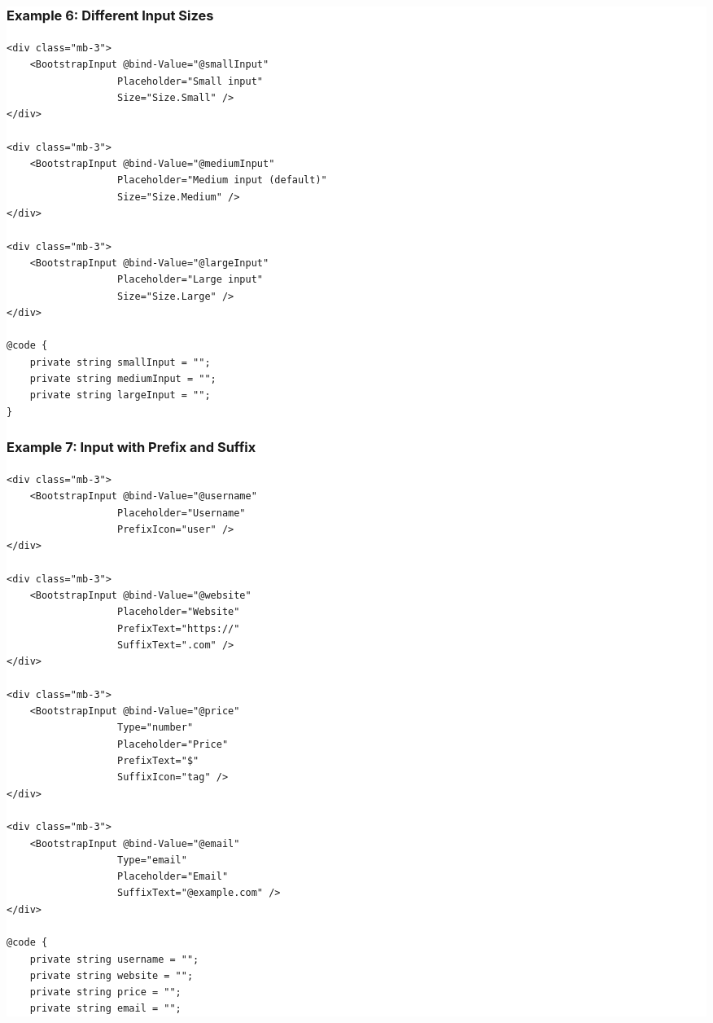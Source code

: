 ### Example 6: Different Input Sizes

```razor
<div class="mb-3">
    <BootstrapInput @bind-Value="@smallInput" 
                   Placeholder="Small input" 
                   Size="Size.Small" />
</div>

<div class="mb-3">
    <BootstrapInput @bind-Value="@mediumInput" 
                   Placeholder="Medium input (default)" 
                   Size="Size.Medium" />
</div>

<div class="mb-3">
    <BootstrapInput @bind-Value="@largeInput" 
                   Placeholder="Large input" 
                   Size="Size.Large" />
</div>

@code {
    private string smallInput = "";
    private string mediumInput = "";
    private string largeInput = "";
}
```

### Example 7: Input with Prefix and Suffix

```razor
<div class="mb-3">
    <BootstrapInput @bind-Value="@username" 
                   Placeholder="Username" 
                   PrefixIcon="user" />
</div>

<div class="mb-3">
    <BootstrapInput @bind-Value="@website" 
                   Placeholder="Website" 
                   PrefixText="https://" 
                   SuffixText=".com" />
</div>

<div class="mb-3">
    <BootstrapInput @bind-Value="@price" 
                   Type="number" 
                   Placeholder="Price" 
                   PrefixText="$" 
                   SuffixIcon="tag" />
</div>

<div class="mb-3">
    <BootstrapInput @bind-Value="@email" 
                   Type="email" 
                   Placeholder="Email" 
                   SuffixText="@example.com" />
</div>

@code {
    private string username = "";
    private string website = "";
    private string price = "";
    private string email = "";
```